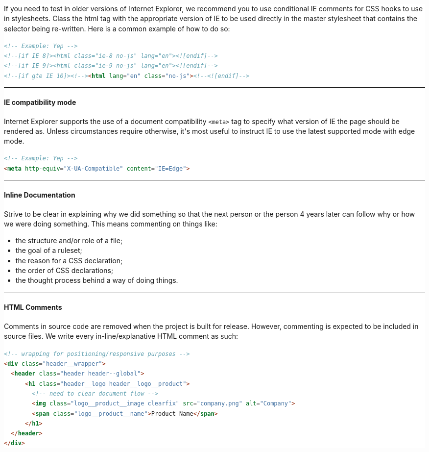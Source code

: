 If you need to test in older versions of Internet Explorer, we recommend you to use conditional IE comments for CSS hooks to use in stylesheets. Class the html tag with the appropriate version of IE to be used directly in the master stylesheet that contains the selector being re-written. Here is a common example of how to do so:

```html
<!-- Example: Yep -->
<!--[if IE 8]><html class="ie-8 no-js" lang="en"><![endif]-->
<!--[if IE 9]><html class="ie-9 no-js" lang="en"><![endif]-->
<!--[if gte IE 10]><!--><html lang="en" class="no-js"><!--<![endif]-->
```


- - -


#### IE compatibility mode
Internet Explorer supports the use of a document compatibility ``<meta>`` tag to specify what version of IE the page should be rendered as. Unless circumstances require otherwise, it's most useful to instruct IE to use the latest supported mode with edge mode.

```html
<!-- Example: Yep -->
<meta http-equiv="X-UA-Compatible" content="IE=Edge">
```


- - -

#### Inline Documentation
Strive to be clear in explaining why we did something so that the next person or the person 4 years later can follow why or how we were doing something. This means commenting on things like:

* the structure and/or role of a file;
* the goal of a ruleset;
* the reason for a CSS declaration;
* the order of CSS declarations;
* the thought process behind a way of doing things.


- - -


#### HTML Comments
Comments in source code are removed when the project is built for release. However, commenting is expected to be included in source files. We write every in-line/explanative HTML comment as such:

```html
<!-- wrapping for positioning/responsive purposes -->
<div class="header__wrapper">
  <header class="header header--global">
      <h1 class="header__logo header__logo__product">
        <!-- need to clear document flow -->
        <img class="logo__product__image clearfix" src="company.png" alt="Company">
        <span class="logo__product__name">Product Name</span>
      </h1>
  </header>
</div>
```
